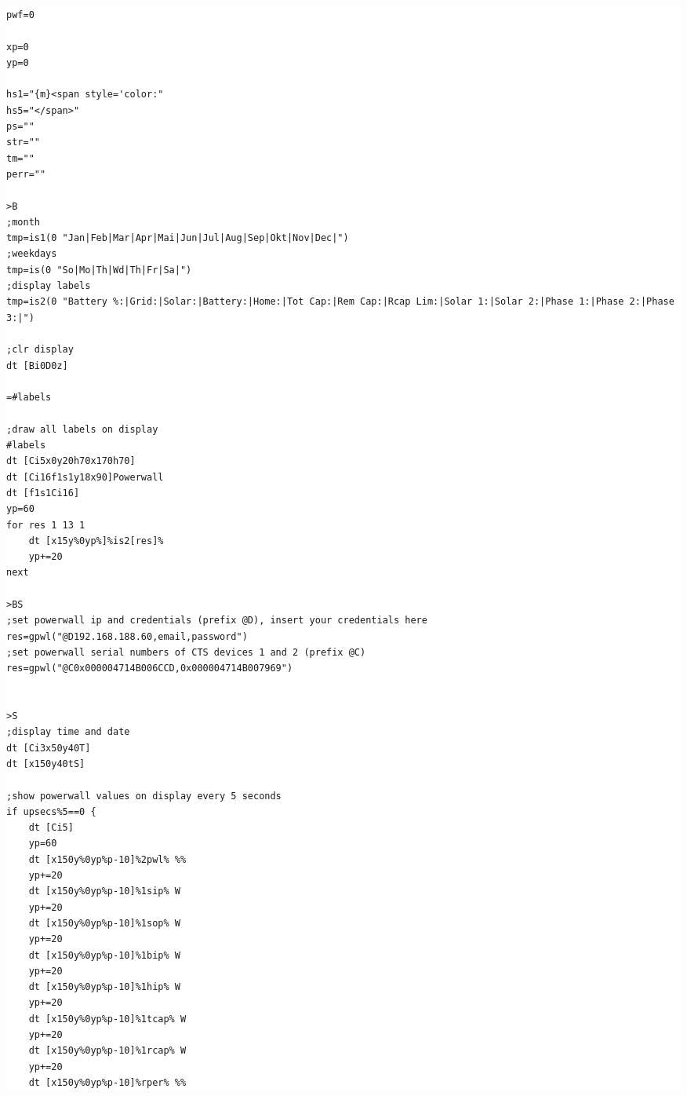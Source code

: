     pwf=0

    xp=0
    yp=0

    hs1="{m}<span style='color:"
    hs5="</span>"
    ps=""
    str=""
    tm=""
    perr=""

    >B
    ;month
    tmp=is1(0 "Jan|Feb|Mar|Apr|Mai|Jun|Jul|Aug|Sep|Okt|Nov|Dec|")
    ;weekdays
    tmp=is(0 "So|Mo|Th|Wd|Th|Fr|Sa|")
    ;display labels
    tmp=is2(0 "Battery %:|Grid:|Solar:|Battery:|Home:|Tot Cap:|Rem Cap:|Rcap Lim:|Solar 1:|Solar 2:|Phase 1:|Phase 2:|Phase 3:|")

    ;clr display
    dt [Bi0D0z]

    =#labels

    ;draw all labels on display
    #labels
    dt [Ci5x0y20h70x170h70]
    dt [Ci16f1s1y18x90]Powerwall
    dt [f1s1Ci16]
    yp=60
    for res 1 13 1
	    dt [x15y%0yp%]%is2[res]%
	    yp+=20
    next

    >BS
    ;set powerwall ip and credentials (prefix @D), insert your credentials here
    res=gpwl("@D192.168.188.60,email,password")
    ;set powerwall serial numbers of CTS devices 1 and 2 (prefix @C)
    res=gpwl("@C0x000004714B006CCD,0x000004714B007969")


    >S
    ;display time and date
    dt [Ci3x50y40T]
    dt [x150y40tS]

    ;show powerwall values on display every 5 seconds
    if upsecs%5==0 {
	    dt [Ci5]
	    yp=60
	    dt [x150y%0yp%p-10]%2pwl% %%
	    yp+=20
	    dt [x150y%0yp%p-10]%1sip% W
	    yp+=20
	    dt [x150y%0yp%p-10]%1sop% W
	    yp+=20
	    dt [x150y%0yp%p-10]%1bip% W
	    yp+=20
	    dt [x150y%0yp%p-10]%1hip% W
	    yp+=20
	    dt [x150y%0yp%p-10]%1tcap% W
	    yp+=20
	    dt [x150y%0yp%p-10]%1rcap% W
	    yp+=20
	    dt [x150y%0yp%p-10]%rper% %%
